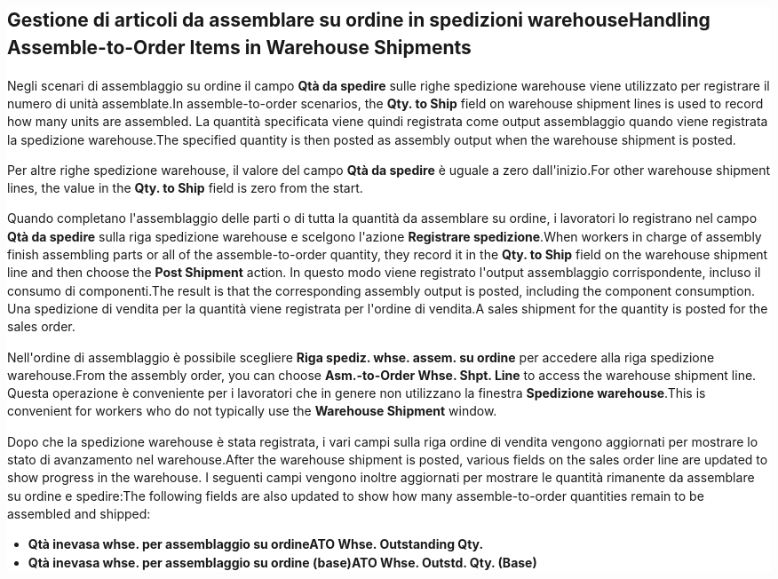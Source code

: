 ## <a name="handling-assemble-to-order-items-in-warehouse-shipments"></a><span data-ttu-id="7873d-132">Gestione di articoli da assemblare su ordine in spedizioni warehouse</span><span class="sxs-lookup"><span data-stu-id="7873d-132">Handling Assemble-to-Order Items in Warehouse Shipments</span></span>
<span data-ttu-id="7873d-133">Negli scenari di assemblaggio su ordine il campo **Qtà da spedire** sulle righe spedizione warehouse viene utilizzato per registrare il numero di unità assemblate.</span><span class="sxs-lookup"><span data-stu-id="7873d-133">In assemble-to-order scenarios, the **Qty. to Ship** field on warehouse shipment lines is used to record how many units are assembled.</span></span> <span data-ttu-id="7873d-134">La quantità specificata viene quindi registrata come output assemblaggio quando viene registrata la spedizione warehouse.</span><span class="sxs-lookup"><span data-stu-id="7873d-134">The specified quantity is then posted as assembly output when the warehouse shipment is posted.</span></span>

<span data-ttu-id="7873d-135">Per altre righe spedizione warehouse, il valore del campo **Qtà da spedire** è uguale a zero dall'inizio.</span><span class="sxs-lookup"><span data-stu-id="7873d-135">For other warehouse shipment lines, the value in the **Qty. to Ship** field is zero from the start.</span></span>

<span data-ttu-id="7873d-136">Quando completano l'assemblaggio delle parti o di tutta la quantità da assemblare su ordine, i lavoratori lo registrano nel campo **Qtà da spedire** sulla riga spedizione warehouse e scelgono l'azione **Registrare spedizione**.</span><span class="sxs-lookup"><span data-stu-id="7873d-136">When workers in charge of assembly finish assembling parts or all of the assemble-to-order quantity, they record it in the **Qty. to Ship** field on the warehouse shipment line and then choose the **Post Shipment** action.</span></span> <span data-ttu-id="7873d-137">In questo modo viene registrato l'output assemblaggio corrispondente, incluso il consumo di componenti.</span><span class="sxs-lookup"><span data-stu-id="7873d-137">The result is that the corresponding assembly output is posted, including the component consumption.</span></span> <span data-ttu-id="7873d-138">Una spedizione di vendita per la quantità viene registrata per l'ordine di vendita.</span><span class="sxs-lookup"><span data-stu-id="7873d-138">A sales shipment for the quantity is posted for the sales order.</span></span>

<span data-ttu-id="7873d-139">Nell'ordine di assemblaggio è possibile scegliere **Riga spediz. whse. assem. su ordine** per accedere alla riga spedizione warehouse.</span><span class="sxs-lookup"><span data-stu-id="7873d-139">From the assembly order, you can choose **Asm.-to-Order Whse. Shpt. Line** to access the warehouse shipment line.</span></span> <span data-ttu-id="7873d-140">Questa operazione è conveniente per i lavoratori che in genere non utilizzano la finestra **Spedizione warehouse**.</span><span class="sxs-lookup"><span data-stu-id="7873d-140">This is convenient for workers who do not typically use the **Warehouse Shipment** window.</span></span>

<span data-ttu-id="7873d-141">Dopo che la spedizione warehouse è stata registrata, i vari campi sulla riga ordine di vendita vengono aggiornati per mostrare lo stato di avanzamento nel warehouse.</span><span class="sxs-lookup"><span data-stu-id="7873d-141">After the warehouse shipment is posted, various fields on the sales order line are updated to show progress in the warehouse.</span></span> <span data-ttu-id="7873d-142">I seguenti campi vengono inoltre aggiornati per mostrare le quantità rimanente da assemblare su ordine e spedire:</span><span class="sxs-lookup"><span data-stu-id="7873d-142">The following fields are also updated to show how many assemble-to-order quantities remain to be assembled and shipped:</span></span>

- <span data-ttu-id="7873d-143">**Qtà inevasa whse. per assemblaggio su ordine**</span><span class="sxs-lookup"><span data-stu-id="7873d-143">**ATO Whse. Outstanding Qty.**</span></span>
- <span data-ttu-id="7873d-144">**Qtà inevasa whse. per assemblaggio su ordine (base)**</span><span class="sxs-lookup"><span data-stu-id="7873d-144">**ATO Whse. Outstd. Qty. (Base)**</span></span>
